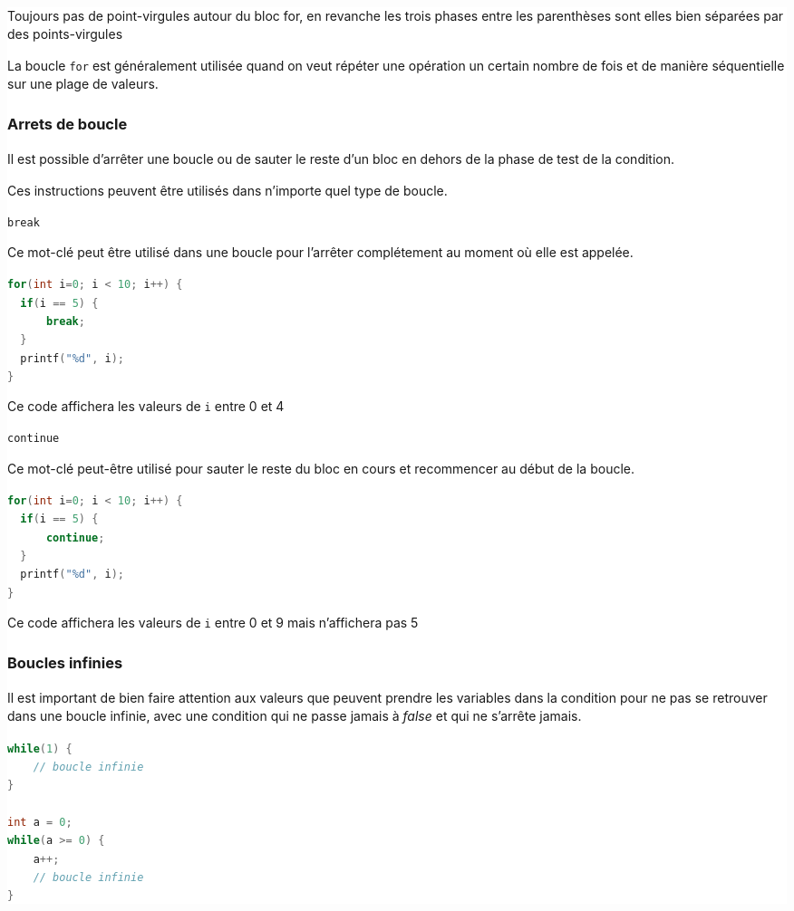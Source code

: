 Toujours pas de point-virgules autour du bloc for, en revanche les trois phases entre les parenthèses sont elles bien séparées par des points-virgules

La boucle `for` est généralement utilisée quand on veut répéter une opération un certain nombre de fois et de manière séquentielle sur une plage de valeurs.

### Arrets de boucle

Il est possible d’arrêter une boucle ou de sauter le reste d’un bloc en dehors de la phase de test de la condition.

Ces instructions peuvent être utilisés dans n’importe quel type de boucle.

`break`

Ce mot-clé peut être utilisé dans une boucle pour l’arrêter complétement au moment où elle est appelée.

```c
for(int i=0; i < 10; i++) {
  if(i == 5) {
	  break;
  }
  printf("%d", i);
}
```

Ce code affichera les valeurs de `i` entre 0 et 4

`continue`

Ce mot-clé peut-être utilisé pour sauter le reste du bloc en cours et recommencer au début de la boucle.

```c
for(int i=0; i < 10; i++) {
  if(i == 5) {
	  continue;
  }
  printf("%d", i);
}
```

Ce code affichera les valeurs de `i` entre 0 et 9 mais n’affichera pas 5

### Boucles infinies

Il est important de bien faire attention aux valeurs que peuvent prendre les variables dans la condition pour ne pas se retrouver dans une boucle infinie, avec une condition qui ne passe jamais à _false_ et qui ne s’arrête jamais.

```c
while(1) {
	// boucle infinie
}

int a = 0;
while(a >= 0) {
	a++;
	// boucle infinie
}
```
